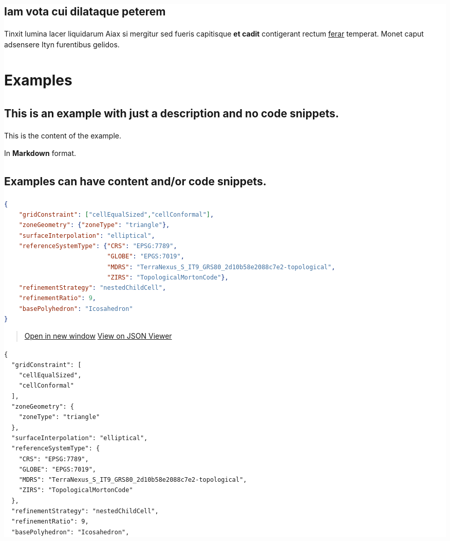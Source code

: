 ## Iam vota cui dilataque peterem

Tinxit lumina lacer liquidarum Aiax si mergitur sed fueris capitisque **et
cadit** contigerant rectum [ferar](http://prosternit.com/quoque.html) temperat.
Monet caput adsensere Ityn furentibus gelidos.
# Examples

## This is an example with just a description and no code snippets.

This is the content of the example.

In **Markdown** format.


## Examples can have content and/or code snippets.



```json
{
    "gridConstraint": ["cellEqualSized","cellConformal"],
	"zoneGeometry": {"zoneType": "triangle"},
	"surfaceInterpolation": "elliptical",
	"referenceSystemType": {"CRS": "EPSG:7789",
    						"GLOBE": "EPGS:7019",
    						"MDRS": "TerraNexus_S_IT9_GRS80_2d10b58e2088c7e2-topological",
    						"ZIRS": "TopologicalMortonCode"},
	"refinementStrategy": "nestedChildCell",
	"refinementRatio": 9,
	"basePolyhedron": "Icosahedron"
}
```

<blockquote class="lang-specific json">
  <p class="example-links">
    <a target="_blank" href="https://geofizzydrink.github.io/test_bblock/build/tests/terranexus/dggs/api/OGC-API-DGGS_Core-zoneInfo/example_2_1.json">Open in new window</a>
    <a target="_blank" href="https://avillar.github.io/TreedocViewer/?dataParser=json&amp;dataUrl=https%3A%2F%2Fgeofizzydrink.github.io%2Ftest_bblock%2Fbuild%2Ftests%2Fterranexus%2Fdggs%2Fapi%2FOGC-API-DGGS_Core-zoneInfo%2Fexample_2_1.json&amp;expand=2&amp;option=%7B%22showTable%22%3A+false%7D">View on JSON Viewer</a></p>
</blockquote>




```jsonld
{
  "gridConstraint": [
    "cellEqualSized",
    "cellConformal"
  ],
  "zoneGeometry": {
    "zoneType": "triangle"
  },
  "surfaceInterpolation": "elliptical",
  "referenceSystemType": {
    "CRS": "EPSG:7789",
    "GLOBE": "EPGS:7019",
    "MDRS": "TerraNexus_S_IT9_GRS80_2d10b58e2088c7e2-topological",
    "ZIRS": "TopologicalMortonCode"
  },
  "refinementStrategy": "nestedChildCell",
  "refinementRatio": 9,
  "basePolyhedron": "Icosahedron",
```